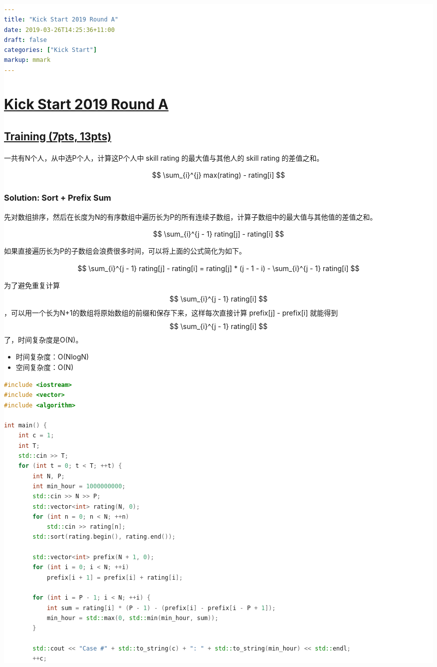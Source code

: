 ```yaml
---
title: "Kick Start 2019 Round A"
date: 2019-03-26T14:25:36+11:00
draft: false
categories: ["Kick Start"]
markup: mmark
---
```


# [Kick Start 2019 Round A](https://codingcompetitions.withgoogle.com/kickstart/round/0000000000050e01)

## [Training (7pts, 13pts)](https://codingcompetitions.withgoogle.com/kickstart/round/0000000000050e01/00000000000698d6)

一共有N个人，从中选P个人，计算这P个人中 skill rating 的最大值与其他人的 skill rating 的差值之和。

$$ \sum_{i}^{j} max(rating) - rating[i] $$

### Solution: Sort + Prefix Sum

先对数组排序，然后在长度为N的有序数组中遍历长为P的所有连续子数组，计算子数组中的最大值与其他值的差值之和。

$$ \sum_{i}^{j - 1} rating[j] - rating[i] $$

如果直接遍历长为P的子数组会浪费很多时间，可以将上面的公式简化为如下。

$$ \sum_{i}^{j - 1} rating[j] - rating[i] = rating[j] * (j - 1 - i) - \sum_{i}^{j - 1} rating[i] $$

为了避免重复计算 $$ \sum_{i}^{j - 1} rating[i] $$，可以用一个长为N+1的数组将原始数组的前缀和保存下来，这样每次直接计算 prefix[j] - prefix[i] 就能得到 $$ \sum_{i}^{j - 1} rating[i] $$ 了，时间复杂度是O(N)。

- 时间复杂度：O(NlogN)
- 空间复杂度：O(N)

```C++
#include <iostream>
#include <vector>
#include <algorithm>

int main() {
    int c = 1;
    int T;
    std::cin >> T;
    for (int t = 0; t < T; ++t) {
        int N, P;
        int min_hour = 1000000000;
        std::cin >> N >> P;
        std::vector<int> rating(N, 0);
        for (int n = 0; n < N; ++n)
            std::cin >> rating[n];
        std::sort(rating.begin(), rating.end());
        
        std::vector<int> prefix(N + 1, 0);
        for (int i = 0; i < N; ++i)
            prefix[i + 1] = prefix[i] + rating[i];

        for (int i = P - 1; i < N; ++i) {
            int sum = rating[i] * (P - 1) - (prefix[i] - prefix[i - P + 1]);
            min_hour = std::max(0, std::min(min_hour, sum));
        }

        std::cout << "Case #" + std::to_string(c) + ": " + std::to_string(min_hour) << std::endl;
        ++c;
```